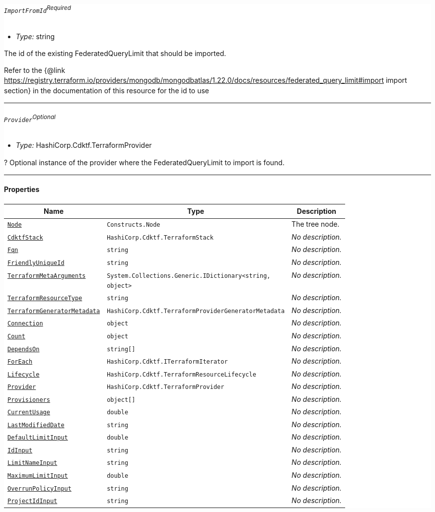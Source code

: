 
###### `ImportFromId`<sup>Required</sup> <a name="ImportFromId" id="@cdktf/provider-mongodbatlas.federatedQueryLimit.FederatedQueryLimit.generateConfigForImport.parameter.importFromId"></a>

- *Type:* string

The id of the existing FederatedQueryLimit that should be imported.

Refer to the {@link https://registry.terraform.io/providers/mongodb/mongodbatlas/1.22.0/docs/resources/federated_query_limit#import import section} in the documentation of this resource for the id to use

---

###### `Provider`<sup>Optional</sup> <a name="Provider" id="@cdktf/provider-mongodbatlas.federatedQueryLimit.FederatedQueryLimit.generateConfigForImport.parameter.provider"></a>

- *Type:* HashiCorp.Cdktf.TerraformProvider

? Optional instance of the provider where the FederatedQueryLimit to import is found.

---

#### Properties <a name="Properties" id="Properties"></a>

| **Name** | **Type** | **Description** |
| --- | --- | --- |
| <code><a href="#@cdktf/provider-mongodbatlas.federatedQueryLimit.FederatedQueryLimit.property.node">Node</a></code> | <code>Constructs.Node</code> | The tree node. |
| <code><a href="#@cdktf/provider-mongodbatlas.federatedQueryLimit.FederatedQueryLimit.property.cdktfStack">CdktfStack</a></code> | <code>HashiCorp.Cdktf.TerraformStack</code> | *No description.* |
| <code><a href="#@cdktf/provider-mongodbatlas.federatedQueryLimit.FederatedQueryLimit.property.fqn">Fqn</a></code> | <code>string</code> | *No description.* |
| <code><a href="#@cdktf/provider-mongodbatlas.federatedQueryLimit.FederatedQueryLimit.property.friendlyUniqueId">FriendlyUniqueId</a></code> | <code>string</code> | *No description.* |
| <code><a href="#@cdktf/provider-mongodbatlas.federatedQueryLimit.FederatedQueryLimit.property.terraformMetaArguments">TerraformMetaArguments</a></code> | <code>System.Collections.Generic.IDictionary<string, object></code> | *No description.* |
| <code><a href="#@cdktf/provider-mongodbatlas.federatedQueryLimit.FederatedQueryLimit.property.terraformResourceType">TerraformResourceType</a></code> | <code>string</code> | *No description.* |
| <code><a href="#@cdktf/provider-mongodbatlas.federatedQueryLimit.FederatedQueryLimit.property.terraformGeneratorMetadata">TerraformGeneratorMetadata</a></code> | <code>HashiCorp.Cdktf.TerraformProviderGeneratorMetadata</code> | *No description.* |
| <code><a href="#@cdktf/provider-mongodbatlas.federatedQueryLimit.FederatedQueryLimit.property.connection">Connection</a></code> | <code>object</code> | *No description.* |
| <code><a href="#@cdktf/provider-mongodbatlas.federatedQueryLimit.FederatedQueryLimit.property.count">Count</a></code> | <code>object</code> | *No description.* |
| <code><a href="#@cdktf/provider-mongodbatlas.federatedQueryLimit.FederatedQueryLimit.property.dependsOn">DependsOn</a></code> | <code>string[]</code> | *No description.* |
| <code><a href="#@cdktf/provider-mongodbatlas.federatedQueryLimit.FederatedQueryLimit.property.forEach">ForEach</a></code> | <code>HashiCorp.Cdktf.ITerraformIterator</code> | *No description.* |
| <code><a href="#@cdktf/provider-mongodbatlas.federatedQueryLimit.FederatedQueryLimit.property.lifecycle">Lifecycle</a></code> | <code>HashiCorp.Cdktf.TerraformResourceLifecycle</code> | *No description.* |
| <code><a href="#@cdktf/provider-mongodbatlas.federatedQueryLimit.FederatedQueryLimit.property.provider">Provider</a></code> | <code>HashiCorp.Cdktf.TerraformProvider</code> | *No description.* |
| <code><a href="#@cdktf/provider-mongodbatlas.federatedQueryLimit.FederatedQueryLimit.property.provisioners">Provisioners</a></code> | <code>object[]</code> | *No description.* |
| <code><a href="#@cdktf/provider-mongodbatlas.federatedQueryLimit.FederatedQueryLimit.property.currentUsage">CurrentUsage</a></code> | <code>double</code> | *No description.* |
| <code><a href="#@cdktf/provider-mongodbatlas.federatedQueryLimit.FederatedQueryLimit.property.lastModifiedDate">LastModifiedDate</a></code> | <code>string</code> | *No description.* |
| <code><a href="#@cdktf/provider-mongodbatlas.federatedQueryLimit.FederatedQueryLimit.property.defaultLimitInput">DefaultLimitInput</a></code> | <code>double</code> | *No description.* |
| <code><a href="#@cdktf/provider-mongodbatlas.federatedQueryLimit.FederatedQueryLimit.property.idInput">IdInput</a></code> | <code>string</code> | *No description.* |
| <code><a href="#@cdktf/provider-mongodbatlas.federatedQueryLimit.FederatedQueryLimit.property.limitNameInput">LimitNameInput</a></code> | <code>string</code> | *No description.* |
| <code><a href="#@cdktf/provider-mongodbatlas.federatedQueryLimit.FederatedQueryLimit.property.maximumLimitInput">MaximumLimitInput</a></code> | <code>double</code> | *No description.* |
| <code><a href="#@cdktf/provider-mongodbatlas.federatedQueryLimit.FederatedQueryLimit.property.overrunPolicyInput">OverrunPolicyInput</a></code> | <code>string</code> | *No description.* |
| <code><a href="#@cdktf/provider-mongodbatlas.federatedQueryLimit.FederatedQueryLimit.property.projectIdInput">ProjectIdInput</a></code> | <code>string</code> | *No description.* |